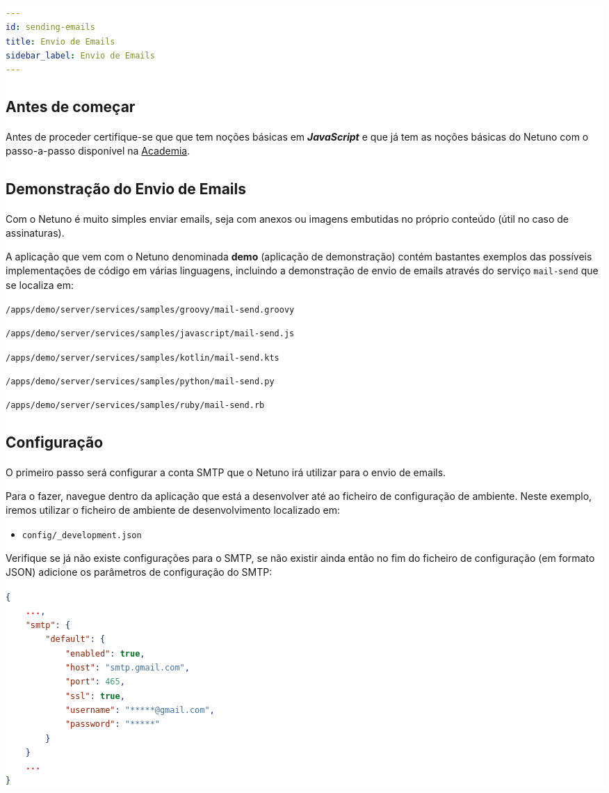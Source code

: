 ```yaml
---
id: sending-emails
title: Envio de Emails
sidebar_label: Envio de Emails
---
```

## Antes de começar

Antes de proceder certifique-se que que tem noções básicas em _**JavaScript**_ e que já tem as noções básicas do Netuno com o passo-a-passo disponível na [Academia](/docs/academy/overview).

## Demonstração do Envio de Emails

Com o Netuno é muito simples enviar emails, seja com anexos ou imagens embutidas no próprio conteúdo (útil no caso de assinaturas).

A aplicação que vem com o Netuno denominada **demo** (aplicação de demonstração) contém bastantes exemplos das possíveis implementações de código em várias linguagens, incluindo a demonstração de envio de emails através do serviço `mail-send` que se localiza em:



```plaintext
/apps/demo/server/services/samples/groovy/mail-send.groovy
```

```plaintext
/apps/demo/server/services/samples/javascript/mail-send.js
```

```plaintext
/apps/demo/server/services/samples/kotlin/mail-send.kts
```

```plaintext
/apps/demo/server/services/samples/python/mail-send.py
```

```plaintext
/apps/demo/server/services/samples/ruby/mail-send.rb
```


## Configuração
O primeiro passo será configurar a conta SMTP que o Netuno irá utilizar para o envio de emails.

Para o fazer, navegue dentro da aplicação que está a desenvolver até ao ficheiro de configuração de ambiente. Neste exemplo, iremos utilizar o ficheiro de ambiente de desenvolvimento localizado em:

* `config/_development.json`

Verifique se já não existe configurações para o SMTP, se não existir ainda então no fim do ficheiro de configuração (em formato JSON) adicione os parâmetros de configuração do SMTP:

```json
{
    ...,
    "smtp": {
        "default": {
            "enabled": true,
            "host": "smtp.gmail.com",
            "port": 465,
            "ssl": true,
            "username": "*****@gmail.com",
            "password": "*****"
        }
    }
    ...
}
```
